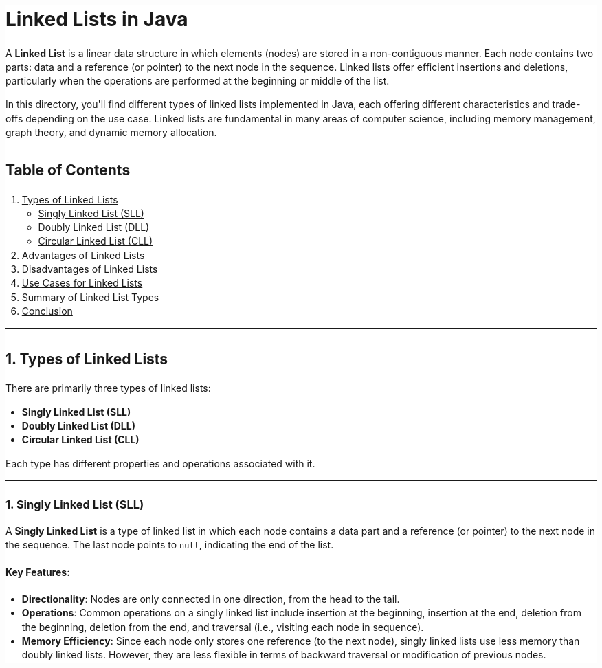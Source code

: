 # Linked Lists in Java

A **Linked List** is a linear data structure in which elements (nodes) are stored in a non-contiguous manner. Each node contains two parts: data and a reference (or pointer) to the next node in the sequence. Linked lists offer efficient insertions and deletions, particularly when the operations are performed at the beginning or middle of the list.

In this directory, you'll find different types of linked lists implemented in Java, each offering different characteristics and trade-offs depending on the use case. Linked lists are fundamental in many areas of computer science, including memory management, graph theory, and dynamic memory allocation.

## Table of Contents

1. [Types of Linked Lists](#types-of-linked-lists)
    - [Singly Linked List (SLL)](#1-singly-linked-list-sll)
    - [Doubly Linked List (DLL)](#2-doubly-linked-list-dll)
    - [Circular Linked List (CLL)](#3-circular-linked-list-cll)
2. [Advantages of Linked Lists](#advantages-of-linked-lists)
3. [Disadvantages of Linked Lists](#disadvantages-of-linked-lists)
4. [Use Cases for Linked Lists](#use-cases-for-linked-lists)
5. [Summary of Linked List Types](#summary-of-linked-list-types)
6. [Conclusion](#conclusion)

---

## 1. Types of Linked Lists

There are primarily three types of linked lists:

- **Singly Linked List (SLL)**
- **Doubly Linked List (DLL)**
- **Circular Linked List (CLL)**

Each type has different properties and operations associated with it.

---

### 1. Singly Linked List (SLL)

A **Singly Linked List** is a type of linked list in which each node contains a data part and a reference (or pointer) to the next node in the sequence. The last node points to `null`, indicating the end of the list.

#### Key Features:
- **Directionality**: Nodes are only connected in one direction, from the head to the tail.
- **Operations**: Common operations on a singly linked list include insertion at the beginning, insertion at the end, deletion from the beginning, deletion from the end, and traversal (i.e., visiting each node in sequence).
- **Memory Efficiency**: Since each node only stores one reference (to the next node), singly linked lists use less memory than doubly linked lists. However, they are less flexible in terms of backward traversal or modification of previous nodes.
